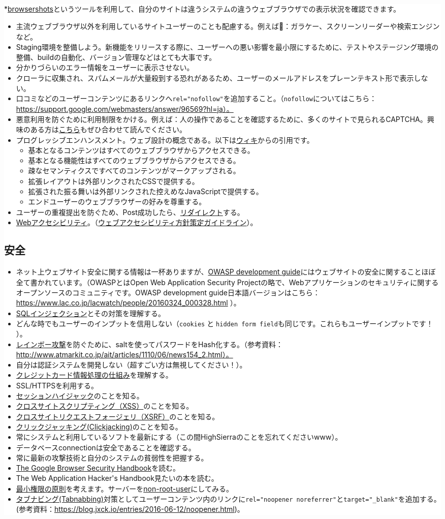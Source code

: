*[browsershots](http://browsershots.org/)というツールを利用して、自分のサイトは違うシステムの違うウェブブラウザでの表示状況を確認できます。

- 主流ウェブブラウザ以外を利用しているサイトユーザーのことも配慮する。例えば：ガラケー、スクリーンリーダーや検索エンジンなど。
- Staging環境を整備しよう。新機能をリリースする際に、ユーザーへの悪い影響を最小限にするために、テストやステージング環境の整備、buildの自動化、バージョン管理などはとても大事です。
- 分かりづらいのエラー情報をユーザーに表示させない。
- クローラに収集され、スパムメールが大量殺到する恐れがあるため、ユーザーのメールアドレスをプレーンテキスト形で表示しない。
- 口コミなどのユーザーコンテンツにあるリンクへ```rel="nofollow"```を追加すること。（```nofollow```についてはこちら：https://support.google.com/webmasters/answer/96569?hl=ja）。
- 悪意利用を防ぐために利用制限をかける。例えば：人の操作であることを確認するために、多くのサイトで見られるCAPTCHA。興味のある方は[こちら](https://blog.codinghorror.com/rate-limiting-and-velocity-checking/)もぜひ合わせて読んでください。
- プログレッシブエンハンスメント。ウェブ設計の概念である。以下は[ウィキ](https://ja.wikipedia.org/wiki/%E3%83%97%E3%83%AD%E3%82%B0%E3%83%AC%E3%83%83%E3%82%B7%E3%83%96%E3%82%A8%E3%83%B3%E3%83%8F%E3%83%B3%E3%82%B9%E3%83%A1%E3%83%B3%E3%83%88)からの引用です。
    - 基本となるコンテンツはすべてのウェブブラウザからアクセスできる。
    - 基本となる機能性はすべてのウェブブラウザからアクセスできる。
    - 疎なセマンティクスですべてのコンテンツがマークアップされる。
    - 拡張レイアウトは外部リンクされたCSSで提供する。
    - 拡張された振る舞いは外部リンクされた控えめなJavaScriptで提供する。
    - エンドユーザーのウェブブラウザーの好みを尊重する。
- ユーザーの重複提出を防ぐため、Post成功したら、[リダイレクト](https://en.wikipedia.org/wiki/Post/Redirect/Get)する。
- [Webアクセシビリティ](https://weba11y.jp/basics/accessibility/accessibility_index/)。（[ウェブアクセシビリティ方針策定ガイドライン](https://waic.jp/docs/jis2016/accessibility-plan-guidelines/201604/)）。

## 安全
- ネット上ウェブサイト安全に関する情報は一杯ありますが、[OWASP development guide](https://www.owasp.org/index.php/OWASP_Guide_Project)にはウェブサイトの安全に関することほぼ全て書かれています。（OWASPとはOpen Web Application Security Projectの略で、Webアプリケーションのセキュリティに関するオープンソースのコミュニティです。OWASP development guide日本語バージョンはこちら：https://www.lac.co.jp/lacwatch/people/20160324_000328.html ）。
- [SQLインジェクション](https://ja.wikipedia.org/wiki/SQL%E3%82%A4%E3%83%B3%E3%82%B8%E3%82%A7%E3%82%AF%E3%82%B7%E3%83%A7%E3%83%B3)とその対策を理解する。
- どんな時でもユーザーのインプットを信用しない（```cookies``` と ```hidden form field```も同じです。これらもユーザーインプットです！ ）。
- [レインボー攻撃](https://securityblog.jp/words/609.html)を防ぐために、saltを使ってパスワードをHash化する。（参考資料：http://www.atmarkit.co.jp/ait/articles/1110/06/news154_2.html）。
- 自分は認証システムを開発しない（超すごい方は無視してください！）。
- [クレジットカード情報処理の仕組み](https://ja.pcisecuritystandards.org/minisite/env2/)を理解する。
- SSL/HTTPSを利用する。
- [セッションハイジャック](https://ja.wikipedia.org/wiki/%E3%82%BB%E3%83%83%E3%82%B7%E3%83%A7%E3%83%B3%E3%83%8F%E3%82%A4%E3%82%B8%E3%83%A3%E3%83%83%E3%82%AF)のことを知る。
- [クロスサイトスクリプティング（XSS）](https://ja.wikipedia.org/wiki/%E3%82%AF%E3%83%AD%E3%82%B9%E3%82%B5%E3%82%A4%E3%83%88%E3%82%B9%E3%82%AF%E3%83%AA%E3%83%97%E3%83%86%E3%82%A3%E3%83%B3%E3%82%B0)のことを知る。
- [クロスサイトリクエストフォージェリ（XSRF）](https://ja.wikipedia.org/wiki/%E3%82%AF%E3%83%AD%E3%82%B9%E3%82%B5%E3%82%A4%E3%83%88%E3%83%AA%E3%82%AF%E3%82%A8%E3%82%B9%E3%83%88%E3%83%95%E3%82%A9%E3%83%BC%E3%82%B8%E3%82%A7%E3%83%AA)のことを知る。
- [クリックジャッキング(Clickjacking)](https://ja.wikipedia.org/wiki/%E3%82%AF%E3%83%AA%E3%83%83%E3%82%AF%E3%82%B8%E3%83%A3%E3%83%83%E3%82%AD%E3%83%B3%E3%82%B0)のことを知る。
- 常にシステムと利用しているソフトを最新にする（この間HighSierraのことを忘れてくださいwww）。
- データベースconnectionは安全であることを確認する。
- 常に最新の攻撃技術と自分のシステムの貧弱性を把握する。
- [The Google Browser Security Handbook](http://code.google.com/p/browsersec/wiki/Main)を読む。
- The Web Application Hacker's Handbook見たいの本を読む。
- [最小権限の原則](https://ja.wikipedia.org/wiki/%E6%9C%80%E5%B0%8F%E6%A8%A9%E9%99%90%E3%81%AE%E5%8E%9F%E5%89%87)を考えます。サーバーを[non-root-user](https://security.stackexchange.com/questions/47576/do-simple-linux-servers-really-need-a-non-root-user-for-security-reasons)にしてみる。
- [タブナビング(Tabnabbing)](https://securityblog.jp/words/1061.html)対策としてユーザーコンテンツ内のリンクに```rel="noopener noreferrer"```と```target="_blank"```を追加する。(参考資料：https://blog.jxck.io/entries/2016-06-12/noopener.html)。
